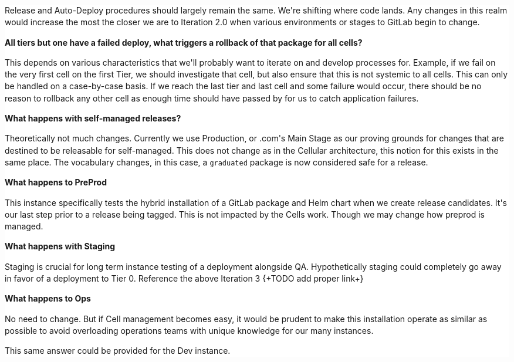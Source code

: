 Release and Auto-Deploy procedures should largely remain the same. We're
shifting where code lands. Any changes in this realm would increase the most the
closer we are to Iteration 2.0 when various environments or stages to GitLab
begin to change.

**All tiers but one have a failed deploy, what triggers a rollback of that package for all cells?**

This depends on various characteristics that we'll probably want to iterate on
and develop processes for. Example, if we fail on the very first cell on the
first Tier, we should investigate that cell, but also ensure that this is not
systemic to all cells. This can only be handled on a case-by-case basis. If we
reach the last tier and last cell and some failure would occur, there should be
no reason to rollback any other cell as enough time should have passed by for us
to catch application failures.

**What happens with self-managed releases?**

Theoretically not much changes. Currently we use Production, or .com's Main
Stage as our proving grounds for changes that are destined to be releasable for
self-managed. This does not change as in the Cellular architecture, this notion
for this exists in the same place. The vocabulary changes, in this case, a
`graduated` package is now considered safe for a release.

**What happens to PreProd**

This instance specifically tests the hybrid installation of a GitLab package and
Helm chart when we create release candidates. It's our last step prior to a
release being tagged. This is not impacted by the Cells work. Though we may
change how preprod is managed.

**What happens with Staging**

Staging is crucial for long term instance testing of a deployment alongside QA.
Hypothetically staging could completely go away in favor of a deployment to Tier 0. Reference the above Iteration 3 {+TODO add proper link+}

**What happens to Ops**

No need to change. But if Cell management becomes easy, it would be prudent to
make this installation operate as similar as possible to avoid overloading
operations teams with unique knowledge for our many instances.

This same answer could be provided for the Dev instance.
